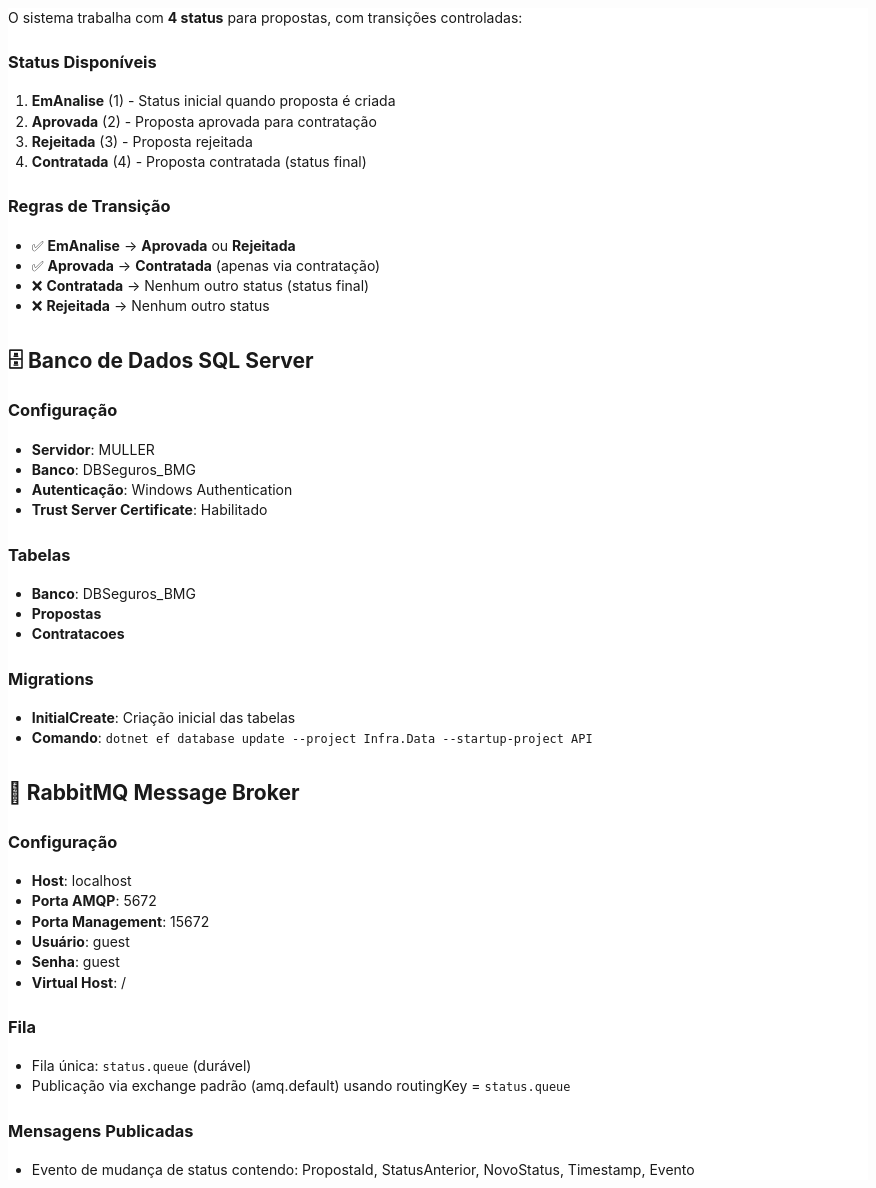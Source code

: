 O sistema trabalha com **4 status** para propostas, com transições controladas:

### **Status Disponíveis**
1. **EmAnalise** (1) - Status inicial quando proposta é criada
2. **Aprovada** (2) - Proposta aprovada para contratação
3. **Rejeitada** (3) - Proposta rejeitada
4. **Contratada** (4) - Proposta contratada (status final)

### **Regras de Transição**
- ✅ **EmAnalise** → **Aprovada** ou **Rejeitada**
- ✅ **Aprovada** → **Contratada** (apenas via contratação)
- ❌ **Contratada** → Nenhum outro status (status final)
- ❌ **Rejeitada** → Nenhum outro status

## 🗄️ Banco de Dados SQL Server

### **Configuração**
- **Servidor**: MULLER
- **Banco**: DBSeguros_BMG
- **Autenticação**: Windows Authentication
- **Trust Server Certificate**: Habilitado

### **Tabelas**
- **Banco**: DBSeguros_BMG
- **Propostas**
- **Contratacoes**

### **Migrations**
- **InitialCreate**: Criação inicial das tabelas
- **Comando**: `dotnet ef database update --project Infra.Data --startup-project API`

## 🐰 RabbitMQ Message Broker

### **Configuração**
- **Host**: localhost
- **Porta AMQP**: 5672
- **Porta Management**: 15672
- **Usuário**: guest
- **Senha**: guest
- **Virtual Host**: /

### **Fila**

- Fila única: `status.queue` (durável)
- Publicação via exchange padrão (amq.default) usando routingKey = `status.queue`

### **Mensagens Publicadas**
- Evento de mudança de status contendo: PropostaId, StatusAnterior, NovoStatus, Timestamp, Evento
